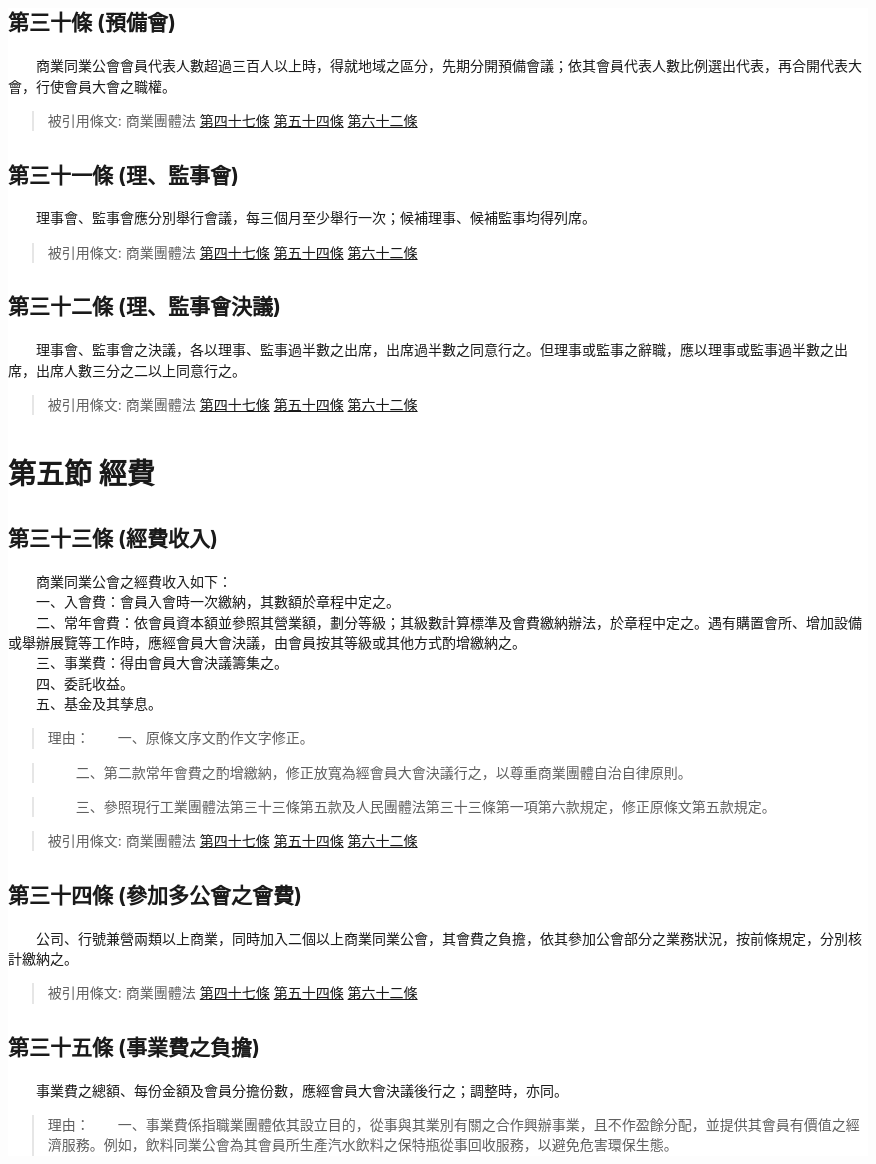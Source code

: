 

第三十條 (預備會)
-----------------
　　商業同業公會會員代表人數超過三百人以上時，得就地域之區分，先期分開預備會議；依其會員代表人數比例選出代表，再合開代表大會，行使會員大會之職權。  
> 被引用條文: 商業團體法 [第四十七條](../../內政/人民團體/商業團體法.md#第四十七條-準用規定) [第五十四條](../../內政/人民團體/商業團體法.md#第五十四條-準用) [第六十二條](../../內政/人民團體/商業團體法.md#第六十二條-準用)



第三十一條 (理、監事會)
-----------------------
　　理事會、監事會應分別舉行會議，每三個月至少舉行一次；候補理事、候補監事均得列席。  
> 被引用條文: 商業團體法 [第四十七條](../../內政/人民團體/商業團體法.md#第四十七條-準用規定) [第五十四條](../../內政/人民團體/商業團體法.md#第五十四條-準用) [第六十二條](../../內政/人民團體/商業團體法.md#第六十二條-準用)



第三十二條 (理、監事會決議)
---------------------------
　　理事會、監事會之決議，各以理事、監事過半數之出席，出席過半數之同意行之。但理事或監事之辭職，應以理事或監事過半數之出席，出席人數三分之二以上同意行之。  
> 被引用條文: 商業團體法 [第四十七條](../../內政/人民團體/商業團體法.md#第四十七條-準用規定) [第五十四條](../../內政/人民團體/商業團體法.md#第五十四條-準用) [第六十二條](../../內政/人民團體/商業團體法.md#第六十二條-準用)



第五節  經費
============
第三十三條 (經費收入)
---------------------
　　商業同業公會之經費收入如下：  
　　一、入會費：會員入會時一次繳納，其數額於章程中定之。  
　　二、常年會費：依會員資本額並參照其營業額，劃分等級；其級數計算標準及會費繳納辦法，於章程中定之。遇有購置會所、增加設備或舉辦展覽等工作時，應經會員大會決議，由會員按其等級或其他方式酌增繳納之。  
　　三、事業費：得由會員大會決議籌集之。  
　　四、委託收益。  
　　五、基金及其孳息。  
> 理由：　　一、原條文序文酌作文字修正。

> 　　二、第二款常年會費之酌增繳納，修正放寬為經會員大會決議行之，以尊重商業團體自治自律原則。

> 　　三、參照現行工業團體法第三十三條第五款及人民團體法第三十三條第一項第六款規定，修正原條文第五款規定。

> 被引用條文: 商業團體法 [第四十七條](../../內政/人民團體/商業團體法.md#第四十七條-準用規定) [第五十四條](../../內政/人民團體/商業團體法.md#第五十四條-準用) [第六十二條](../../內政/人民團體/商業團體法.md#第六十二條-準用)



第三十四條 (參加多公會之會費)
-----------------------------
　　公司、行號兼營兩類以上商業，同時加入二個以上商業同業公會，其會費之負擔，依其參加公會部分之業務狀況，按前條規定，分別核計繳納之。  
> 被引用條文: 商業團體法 [第四十七條](../../內政/人民團體/商業團體法.md#第四十七條-準用規定) [第五十四條](../../內政/人民團體/商業團體法.md#第五十四條-準用) [第六十二條](../../內政/人民團體/商業團體法.md#第六十二條-準用)



第三十五條 (事業費之負擔)
-------------------------
　　事業費之總額、每份金額及會員分擔份數，應經會員大會決議後行之；調整時，亦同。  
> 理由：　　一、事業費係指職業團體依其設立目的，從事與其業別有關之合作興辦事業，且不作盈餘分配，並提供其會員有價值之經濟服務。例如，飲料同業公會為其會員所生產汽水飲料之保特瓶從事回收服務，以避免危害環保生態。
